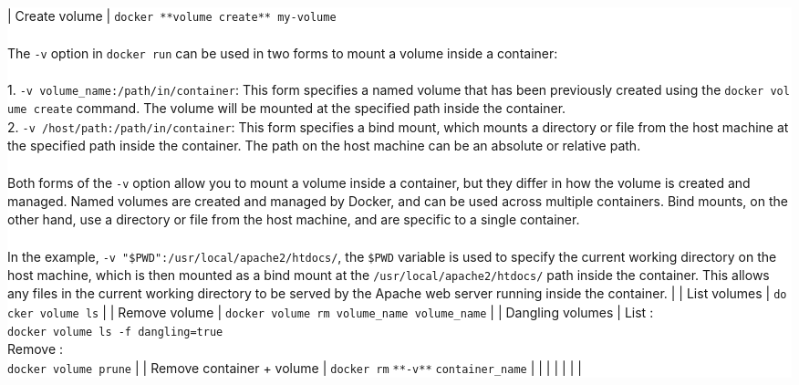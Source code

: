 | Create volume | `docker **volume create** my-volume`  <br>  <br>The `-v` option in `docker run` can be used in two forms to mount a volume inside a container:<br><br>1.  `-v volume_name:/path/in/container`: This form specifies a named volume that has been previously created using the `docker volume create` command. The volume will be mounted at the specified path inside the container.<br>2.  `-v /host/path:/path/in/container`: This form specifies a bind mount, which mounts a directory or file from the host machine at the specified path inside the container. The path on the host machine can be an absolute or relative path.<br><br>Both forms of the `-v` option allow you to mount a volume inside a container, but they differ in how the volume is created and managed. Named volumes are created and managed by Docker, and can be used across multiple containers. Bind mounts, on the other hand, use a directory or file from the host machine, and are specific to a single container.<br><br>In the example, `-v "$PWD":/usr/local/apache2/htdocs/`, the `$PWD` variable is used to specify the current working directory on the host machine, which is then mounted as a bind mount at the `/usr/local/apache2/htdocs/` path inside the container. This allows any files in the current working directory to be served by the Apache web server running inside the container. |
| List volumes | `docker volume ls` |
| Remove volume | `docker volume rm volume_name volume_name` |
| Dangling volumes | List :  <br>`docker volume ls -f dangling=true`  <br>Remove :   <br>`docker volume prune` |
| Remove container + volume | `docker rm` `**-v**` `container_name` |
|     |     |
|     |     |